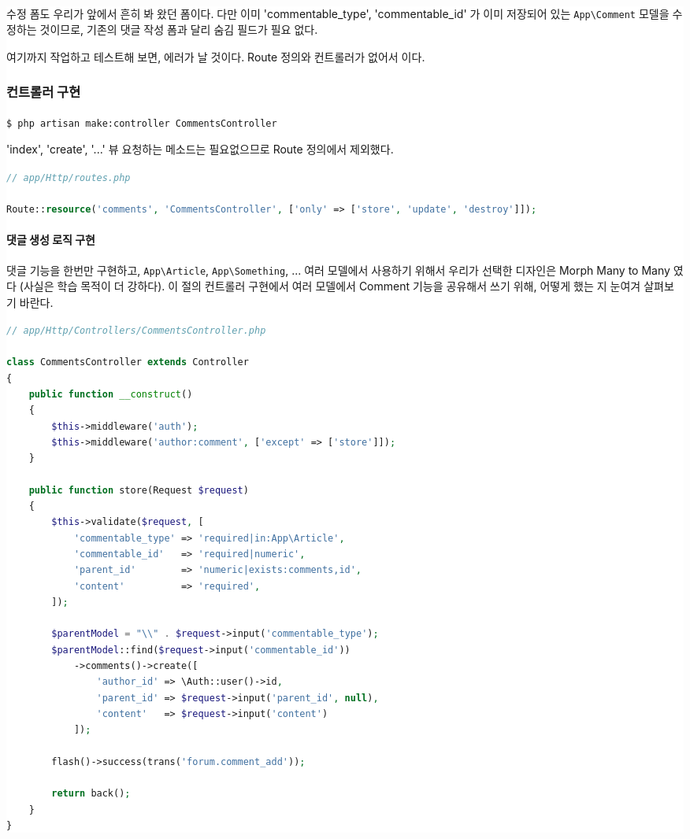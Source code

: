 수정 폼도 우리가 앞에서 흔히 봐 왔던 폼이다. 다만 이미 'commentable_type', 'commentable_id' 가 이미 저장되어 있는 `App\Comment` 모델을 수정하는 것이므로, 기존의 댓글 작성 폼과 달리 숨김 필드가 필요 없다.

여기까지 작업하고 테스트해 보면, 에러가 날 것이다. Route 정의와 컨트롤러가 없어서 이다.

### 컨트롤러 구현

```bash
$ php artisan make:controller CommentsController
```

'index', 'create', '...' 뷰 요청하는 메소드는 필요없으므로 Route 정의에서 제외했다.

```php
// app/Http/routes.php

Route::resource('comments', 'CommentsController', ['only' => ['store', 'update', 'destroy']]);
```

#### 댓글 생성 로직 구현

댓글 기능을 한번만 구현하고, `App\Article`, `App\Something`, ... 여러 모델에서 사용하기 위해서 우리가 선택한 디자인은 Morph Many to Many 였다 (사실은 학습 목적이 더 강하다). 이 절의 컨트롤러 구현에서 여러 모델에서 Comment 기능을 공유해서 쓰기 위해, 어떻게 했는 지 눈여겨 살펴보기 바란다.

```php
// app/Http/Controllers/CommentsController.php

class CommentsController extends Controller
{
    public function __construct()
    {
        $this->middleware('auth');
        $this->middleware('author:comment', ['except' => ['store']]);
    }

    public function store(Request $request)
    {
        $this->validate($request, [
            'commentable_type' => 'required|in:App\Article',
            'commentable_id'   => 'required|numeric',
            'parent_id'        => 'numeric|exists:comments,id',
            'content'          => 'required',
        ]);

        $parentModel = "\\" . $request->input('commentable_type');
        $parentModel::find($request->input('commentable_id'))
            ->comments()->create([
                'author_id' => \Auth::user()->id,
                'parent_id' => $request->input('parent_id', null),
                'content'   => $request->input('content')
            ]);

        flash()->success(trans('forum.comment_add'));

        return back();
    }
}
```
